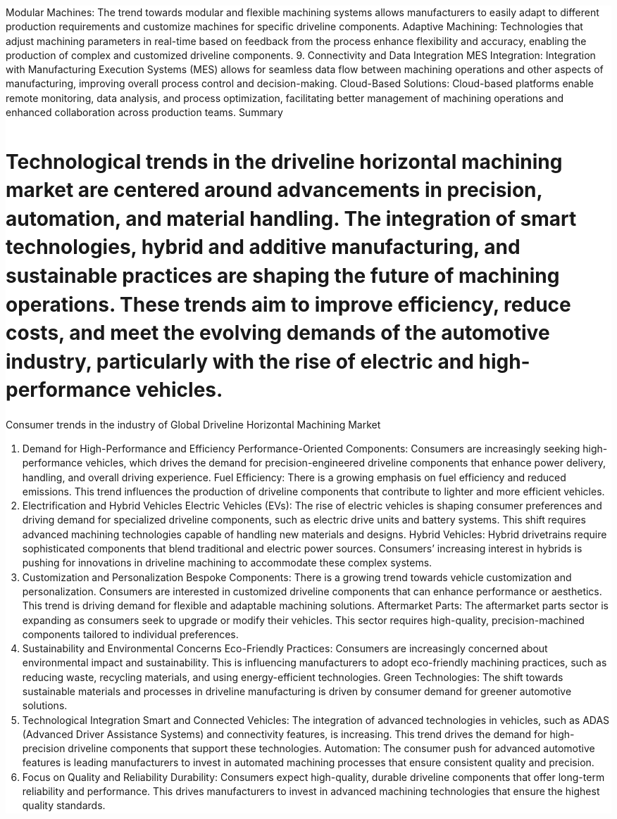 Modular Machines: The trend towards modular and flexible machining systems allows manufacturers to easily adapt to different production requirements and customize machines for specific driveline components.
Adaptive Machining: Technologies that adjust machining parameters in real-time based on feedback from the process enhance flexibility and accuracy, enabling the production of complex and customized driveline components.
9. Connectivity and Data Integration
MES Integration: Integration with Manufacturing Execution Systems (MES) allows for seamless data flow between machining operations and other aspects of manufacturing, improving overall process control and decision-making.
Cloud-Based Solutions: Cloud-based platforms enable remote monitoring, data analysis, and process optimization, facilitating better management of machining operations and enhanced collaboration across production teams.
Summary
# Technological trends in the driveline horizontal machining market are centered around advancements in precision, automation, and material handling. The integration of smart technologies, hybrid and additive manufacturing, and sustainable practices are shaping the future of machining operations. These trends aim to improve efficiency, reduce costs, and meet the evolving demands of the automotive industry, particularly with the rise of electric and high-performance vehicles.
Consumer trends in the industry of Global Driveline Horizontal Machining Market
1. Demand for High-Performance and Efficiency
Performance-Oriented Components: Consumers are increasingly seeking high-performance vehicles, which drives the demand for precision-engineered driveline components that enhance power delivery, handling, and overall driving experience.
Fuel Efficiency: There is a growing emphasis on fuel efficiency and reduced emissions. This trend influences the production of driveline components that contribute to lighter and more efficient vehicles.
2. Electrification and Hybrid Vehicles
Electric Vehicles (EVs): The rise of electric vehicles is shaping consumer preferences and driving demand for specialized driveline components, such as electric drive units and battery systems. This shift requires advanced machining technologies capable of handling new materials and designs.
Hybrid Vehicles: Hybrid drivetrains require sophisticated components that blend traditional and electric power sources. Consumers’ increasing interest in hybrids is pushing for innovations in driveline machining to accommodate these complex systems.
3. Customization and Personalization
Bespoke Components: There is a growing trend towards vehicle customization and personalization. Consumers are interested in customized driveline components that can enhance performance or aesthetics. This trend is driving demand for flexible and adaptable machining solutions.
Aftermarket Parts: The aftermarket parts sector is expanding as consumers seek to upgrade or modify their vehicles. This sector requires high-quality, precision-machined components tailored to individual preferences.
4. Sustainability and Environmental Concerns
Eco-Friendly Practices: Consumers are increasingly concerned about environmental impact and sustainability. This is influencing manufacturers to adopt eco-friendly machining practices, such as reducing waste, recycling materials, and using energy-efficient technologies.
Green Technologies: The shift towards sustainable materials and processes in driveline manufacturing is driven by consumer demand for greener automotive solutions.
5. Technological Integration
Smart and Connected Vehicles: The integration of advanced technologies in vehicles, such as ADAS (Advanced Driver Assistance Systems) and connectivity features, is increasing. This trend drives the demand for high-precision driveline components that support these technologies.
Automation: The consumer push for advanced automotive features is leading manufacturers to invest in automated machining processes that ensure consistent quality and precision.
6. Focus on Quality and Reliability
Durability: Consumers expect high-quality, durable driveline components that offer long-term reliability and performance. This drives manufacturers to invest in advanced machining technologies that ensure the highest quality standards.
